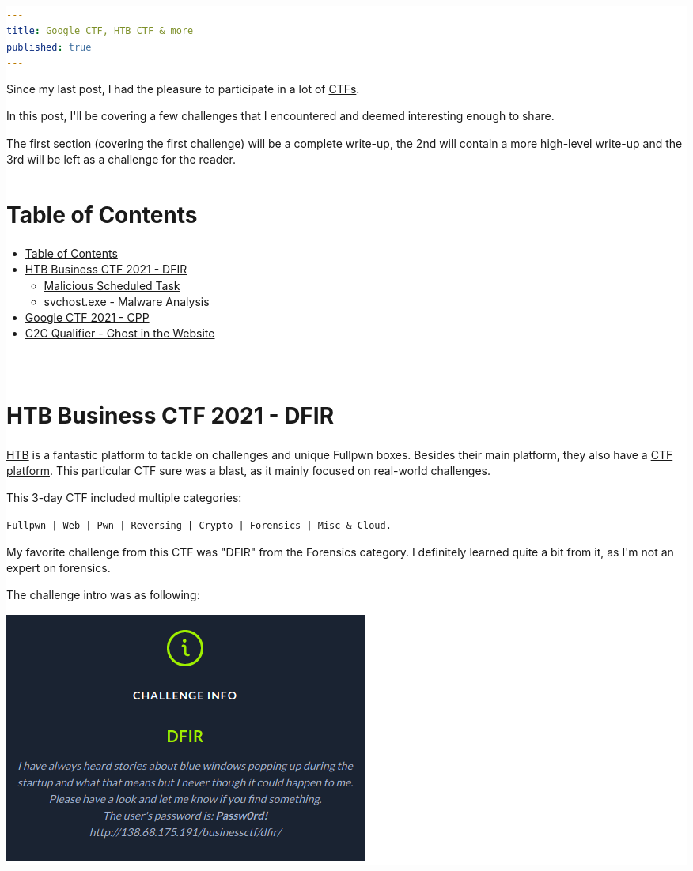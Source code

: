 ```yaml
---
title: Google CTF, HTB CTF & more 
published: true
---
```


Since my last post, I had the pleasure to participate in a lot of [CTFs](https://www.youtube.com/watch?v=8ev9ZX9J45A). 

In this post, I'll be covering a few challenges that I encountered and deemed interesting enough to share. 

The first section (covering the first challenge) will be a complete write-up, the 2nd will contain a more high-level write-up and the 3rd will be left as a challenge for the reader. 


# Table of Contents

- [Table of Contents](#table-of-contents)
- [HTB Business CTF 2021 - DFIR](#htb-business-ctf-2021---dfir)
  - [Malicious Scheduled Task](#malicious-scheduled-task)
  - [svchost.exe - Malware Analysis](#svchostexe---malware-analysis)
- [Google CTF 2021 - CPP](#google-ctf-2021---cpp)
- [C2C Qualifier - Ghost in the Website](#c2c-qualifier---ghost-in-the-website)

<br>

# HTB Business CTF 2021 - DFIR

[HTB](https://www.hackthebox.eu/) is a fantastic platform to tackle on challenges and unique Fullpwn boxes. 
Besides their main platform, they also have a [CTF platform](https://ctf.hackthebox.eu/).
This particular CTF sure was a blast, as it mainly focused on real-world challenges.

This 3-day CTF included multiple categories:

```
Fullpwn | Web | Pwn | Reversing | Crypto | Forensics | Misc & Cloud.
```

My favorite challenge from this CTF was "DFIR" from the Forensics category. I definitely learned
quite a bit from it, as I'm not an expert on forensics.

The challenge intro was as following:

![](assets/HTB_CTF_2021/dfir_intro.png)
